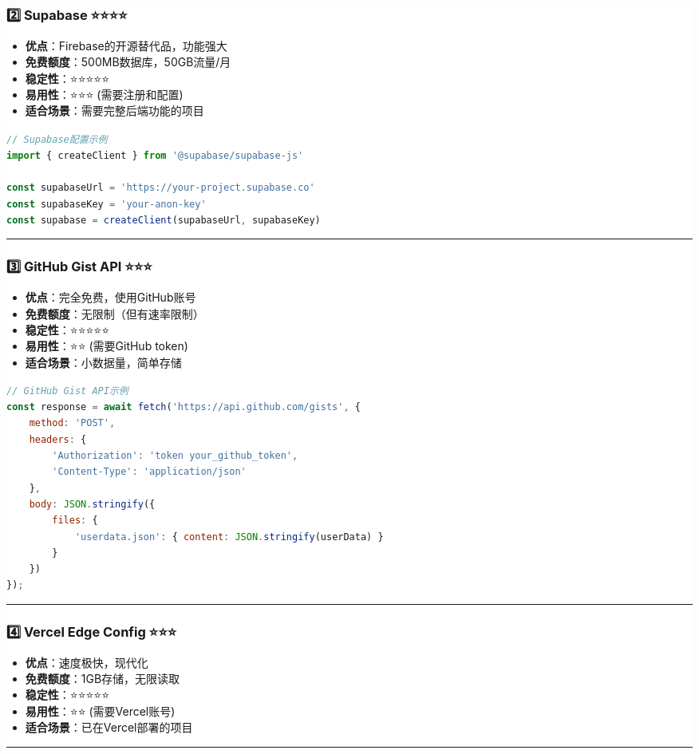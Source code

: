 
### 2️⃣ **Supabase** ⭐⭐⭐⭐
- **优点**：Firebase的开源替代品，功能强大
- **免费额度**：500MB数据库，50GB流量/月
- **稳定性**：⭐⭐⭐⭐⭐
- **易用性**：⭐⭐⭐ (需要注册和配置)
- **适合场景**：需要完整后端功能的项目

```javascript
// Supabase配置示例
import { createClient } from '@supabase/supabase-js'

const supabaseUrl = 'https://your-project.supabase.co'
const supabaseKey = 'your-anon-key'
const supabase = createClient(supabaseUrl, supabaseKey)
```

---

### 3️⃣ **GitHub Gist API** ⭐⭐⭐
- **优点**：完全免费，使用GitHub账号
- **免费额度**：无限制（但有速率限制）
- **稳定性**：⭐⭐⭐⭐⭐
- **易用性**：⭐⭐ (需要GitHub token)
- **适合场景**：小数据量，简单存储

```javascript
// GitHub Gist API示例
const response = await fetch('https://api.github.com/gists', {
    method: 'POST',
    headers: {
        'Authorization': 'token your_github_token',
        'Content-Type': 'application/json'
    },
    body: JSON.stringify({
        files: {
            'userdata.json': { content: JSON.stringify(userData) }
        }
    })
});
```

---

### 4️⃣ **Vercel Edge Config** ⭐⭐⭐
- **优点**：速度极快，现代化
- **免费额度**：1GB存储，无限读取
- **稳定性**：⭐⭐⭐⭐⭐
- **易用性**：⭐⭐ (需要Vercel账号)
- **适合场景**：已在Vercel部署的项目

---
